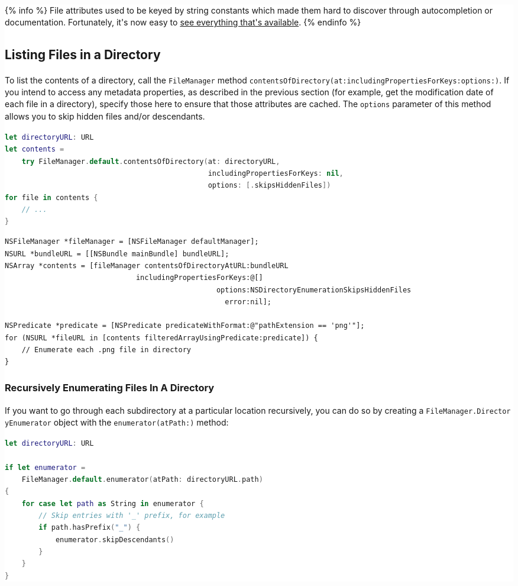 {% info %}
File attributes used to be keyed by string constants
which made them hard to discover through autocompletion or documentation.
Fortunately, it's now easy to
[see everything that's available](https://developer.apple.com/documentation/foundation/fileattributekey).
{% endinfo %}

## Listing Files in a Directory

To list the contents of a directory,
call the `FileManager` method
`contentsOfDirectory(at:includingPropertiesForKeys:options:)`.
If you intend to access any metadata properties,
as described in the previous section
(for example, get the modification date of each file in a directory),
specify those here to ensure that those attributes are cached.
The `options` parameter of this method allows you to skip
hidden files and/or descendants.

```swift
let directoryURL: URL
let contents =
    try FileManager.default.contentsOfDirectory(at: directoryURL,
                                                includingPropertiesForKeys: nil,
                                                options: [.skipsHiddenFiles])
for file in contents {
    // ...
}
```

```objc
NSFileManager *fileManager = [NSFileManager defaultManager];
NSURL *bundleURL = [[NSBundle mainBundle] bundleURL];
NSArray *contents = [fileManager contentsOfDirectoryAtURL:bundleURL
                               includingPropertiesForKeys:@[]
                                                  options:NSDirectoryEnumerationSkipsHiddenFiles
                                                    error:nil];

NSPredicate *predicate = [NSPredicate predicateWithFormat:@"pathExtension == 'png'"];
for (NSURL *fileURL in [contents filteredArrayUsingPredicate:predicate]) {
    // Enumerate each .png file in directory
}
```

### Recursively Enumerating Files In A Directory

If you want to go through each subdirectory at a particular location recursively,
you can do so by creating a `FileManager.DirectoryEnumerator` object
with the `enumerator(atPath:)` method:

```swift
let directoryURL: URL

if let enumerator =
    FileManager.default.enumerator(atPath: directoryURL.path)
{
    for case let path as String in enumerator {
        // Skip entries with '_' prefix, for example
        if path.hasPrefix("_") {
            enumerator.skipDescendants()
        }
    }
}
```
